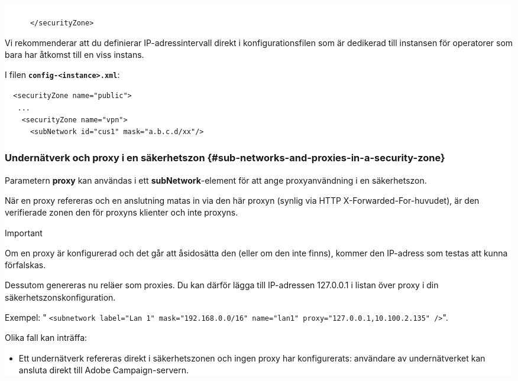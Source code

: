 ```

      </securityZone>
```

Vi rekommenderar att du definierar IP-adressintervall direkt i konfigurationsfilen som är dedikerad till instansen för operatorer som bara har åtkomst till en viss instans.

I filen **`config-<instance>.xml`**:

```
  <securityZone name="public">
   ...
    <securityZone name="vpn">
      <subNetwork id="cus1" mask="a.b.c.d/xx"/>
```

### Undernätverk och proxy i en säkerhetszon {#sub-networks-and-proxies-in-a-security-zone}

Parametern **proxy** kan användas i ett **subNetwork**-element för att ange proxyanvändning i en säkerhetszon.

När en proxy refereras och en anslutning matas in via den här proxyn (synlig via HTTP X-Forwarded-For-huvudet), är den verifierade zonen den för proxyns klienter och inte proxyns.

>[!IMPORTANT]
>
>Om en proxy är konfigurerad och det går att åsidosätta den (eller om den inte finns), kommer den IP-adress som testas att kunna förfalskas.
>
>Dessutom genereras nu reläer som proxies. Du kan därför lägga till IP-adressen 127.0.0.1 i listan över proxy i din säkerhetszonskonfiguration.
>
>Exempel: &quot; `<subnetwork label="Lan 1" mask="192.168.0.0/16" name="lan1" proxy="127.0.0.1,10.100.2.135" />`&quot;.

Olika fall kan inträffa:

* Ett undernätverk refereras direkt i säkerhetszonen och ingen proxy har konfigurerats: användare av undernätverket kan ansluta direkt till Adobe Campaign-servern.

